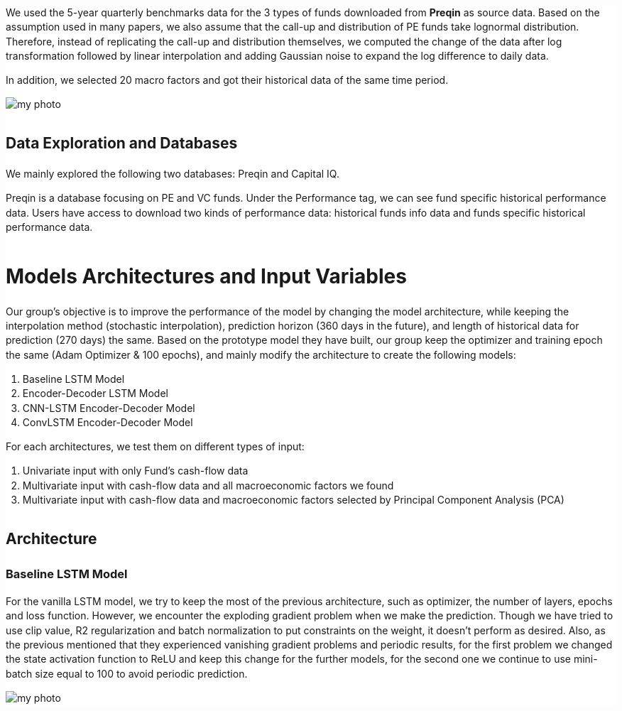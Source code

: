 We used the 5-year quarterly benchmarks data for the 3 types of funds downloaded from **Preqin** as source data. Based on the assumption used in many papers, we also assume that the call-up and distribution of PE funds take lognormal distribution. Therefore, instead of replicating the call-up and distribution themselves, we computed the change of the data after log transformation followed by linear interpolation and adding Gaussian noise to expand the log difference to daily data.

In addition, we selected 20 macro factors and got their historical data of the same time period.

<img src="{{ site.url }}{{ site.baseurl }}/images/PELSTM/pelstm1.png" alt="my photo">

## Data Exploration and Databases

We mainly explored the following two databases: Preqin and Capital IQ.

Preqin is a database focusing on PE and VC funds. Under the Performance tag, we can see fund specific historical performance data. Users have access to download two kinds of performance data: historical funds info data and funds specific historical performance data.

# Models Architectures and Input Variables

Our group’s objective is to improve the performance of the model by changing the model architecture, while keeping the interpolation method (stochastic interpolation), prediction horizon (360 days in the future), and length of historical data for prediction (270 days) the same. Based on the prototype model they have built, our group keep the optimizer and training epoch the same (Adam Optimizer & 100 epochs), and mainly modify the architecture to create the following models:

1. Baseline LSTM Model
2. Encoder-Decoder LSTM Model
3. CNN-LSTM Encoder-Decoder Model
4. ConvLSTM Encoder-Decoder Model

For each architectures, we test them on different types of input:

1. Univariate input with only Fund’s cash-flow data
2. Multivariate input with cash-flow data and all macroeconomic factors we found
3. Multivariate input with cash-flow data and macroeconomic factors selected by Principal Component Analysis (PCA)

## Architecture

### Baseline LSTM Model

For the vanilla LSTM model, we try to keep the most of the previous architecture, such as optimizer, the number of layers, epochs and loss function. However, we encounter the exploding gradient problem when we make the prediction. Though we have tried to use clip value, R2 regularization and batch normalization to put constraints on the weight, it doesn’t perform as desired. Also, as the previous mentioned that they experienced vanishing gradient problems and periodic results, for the first problem we changed the state activation function to ReLU and keep this change for the further models, for the second one we continue to use mini-batch size equal to 100 to avoid periodic prediction.

<img src="{{ site.url }}{{ site.baseurl }}/images/PELSTM/lstm2.png" alt="my photo">

